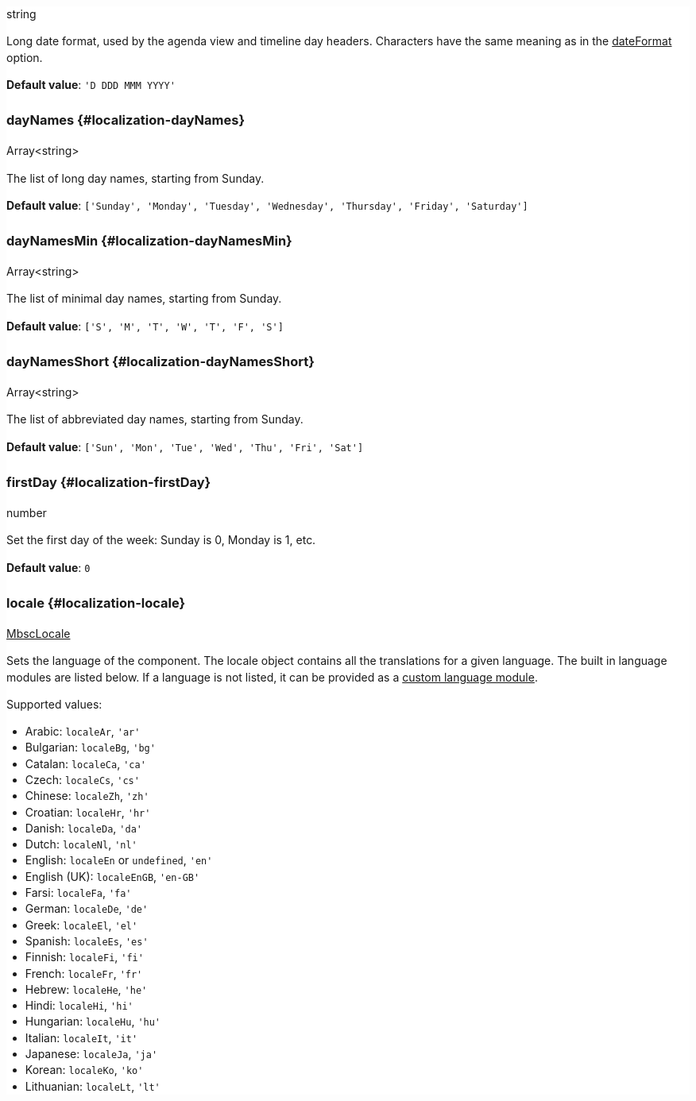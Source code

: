 string

Long date format, used by the agenda view and timeline day headers.
Characters have the same meaning as in the [dateFormat](#localization-dateFormat) option.

**Default value**: `'D DDD MMM YYYY'`
### dayNames {#localization-dayNames}

Array&lt;string&gt;

The list of long day names, starting from Sunday.

**Default value**: `['Sunday', 'Monday', 'Tuesday', 'Wednesday', 'Thursday', 'Friday', 'Saturday']`
### dayNamesMin {#localization-dayNamesMin}

Array&lt;string&gt;

The list of minimal day names, starting from Sunday.

**Default value**: `['S', 'M', 'T', 'W', 'T', 'F', 'S']`
### dayNamesShort {#localization-dayNamesShort}

Array&lt;string&gt;

The list of abbreviated day names, starting from Sunday.

**Default value**: `['Sun', 'Mon', 'Tue', 'Wed', 'Thu', 'Fri', 'Sat']`
### firstDay {#localization-firstDay}

number

Set the first day of the week: Sunday is 0, Monday is 1, etc.

**Default value**: `0`
### locale {#localization-locale}

[MbscLocale](#type-MbscLocale)

Sets the language of the component. The locale object contains all the translations for a given language.
The built in language modules are listed below. If a language is not listed, it can be provided as a
[custom language module](https://mobiscroll.com/docs/core-concepts/localization#language-modules).

Supported values:
- Arabic: `localeAr`, `'ar'`
- Bulgarian: `localeBg`, `'bg'`
- Catalan: `localeCa`, `'ca'`
- Czech: `localeCs`, `'cs'`
- Chinese: `localeZh`, `'zh'`
- Croatian: `localeHr`, `'hr'`
- Danish: `localeDa`, `'da'`
- Dutch: `localeNl`, `'nl'`
- English: `localeEn` or `undefined`, `'en'`
- English (UK): `localeEnGB`, `'en-GB'`
- Farsi: `localeFa`, `'fa'`
- German: `localeDe`, `'de'`
- Greek: `localeEl`, `'el'`
- Spanish: `localeEs`, `'es'`
- Finnish: `localeFi`, `'fi'`
- French: `localeFr`, `'fr'`
- Hebrew: `localeHe`, `'he'`
- Hindi: `localeHi`, `'hi'`
- Hungarian: `localeHu`, `'hu'`
- Italian: `localeIt`, `'it'`
- Japanese: `localeJa`, `'ja'`
- Korean: `localeKo`, `'ko'`
- Lithuanian: `localeLt`, `'lt'`